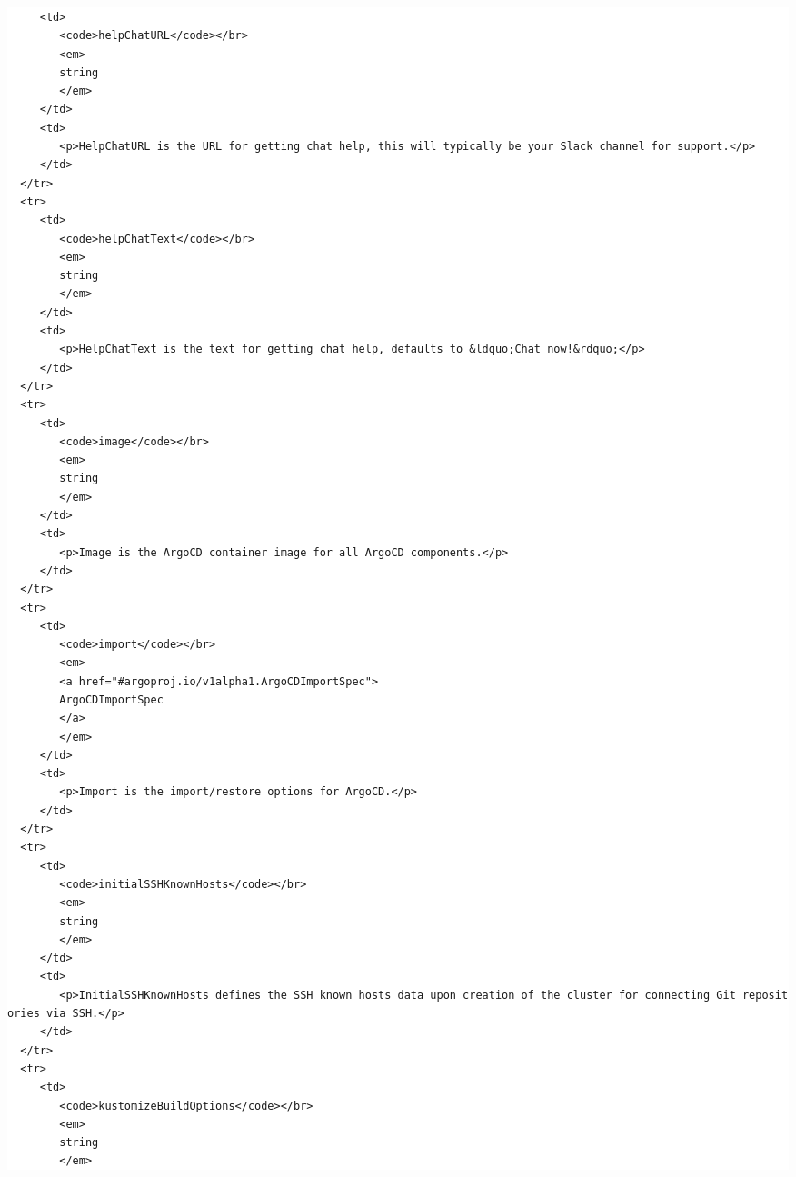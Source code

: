          <td>
            <code>helpChatURL</code></br>
            <em>
            string
            </em>
         </td>
         <td>
            <p>HelpChatURL is the URL for getting chat help, this will typically be your Slack channel for support.</p>
         </td>
      </tr>
      <tr>
         <td>
            <code>helpChatText</code></br>
            <em>
            string
            </em>
         </td>
         <td>
            <p>HelpChatText is the text for getting chat help, defaults to &ldquo;Chat now!&rdquo;</p>
         </td>
      </tr>
      <tr>
         <td>
            <code>image</code></br>
            <em>
            string
            </em>
         </td>
         <td>
            <p>Image is the ArgoCD container image for all ArgoCD components.</p>
         </td>
      </tr>
      <tr>
         <td>
            <code>import</code></br>
            <em>
            <a href="#argoproj.io/v1alpha1.ArgoCDImportSpec">
            ArgoCDImportSpec
            </a>
            </em>
         </td>
         <td>
            <p>Import is the import/restore options for ArgoCD.</p>
         </td>
      </tr>
      <tr>
         <td>
            <code>initialSSHKnownHosts</code></br>
            <em>
            string
            </em>
         </td>
         <td>
            <p>InitialSSHKnownHosts defines the SSH known hosts data upon creation of the cluster for connecting Git repositories via SSH.</p>
         </td>
      </tr>
      <tr>
         <td>
            <code>kustomizeBuildOptions</code></br>
            <em>
            string
            </em>